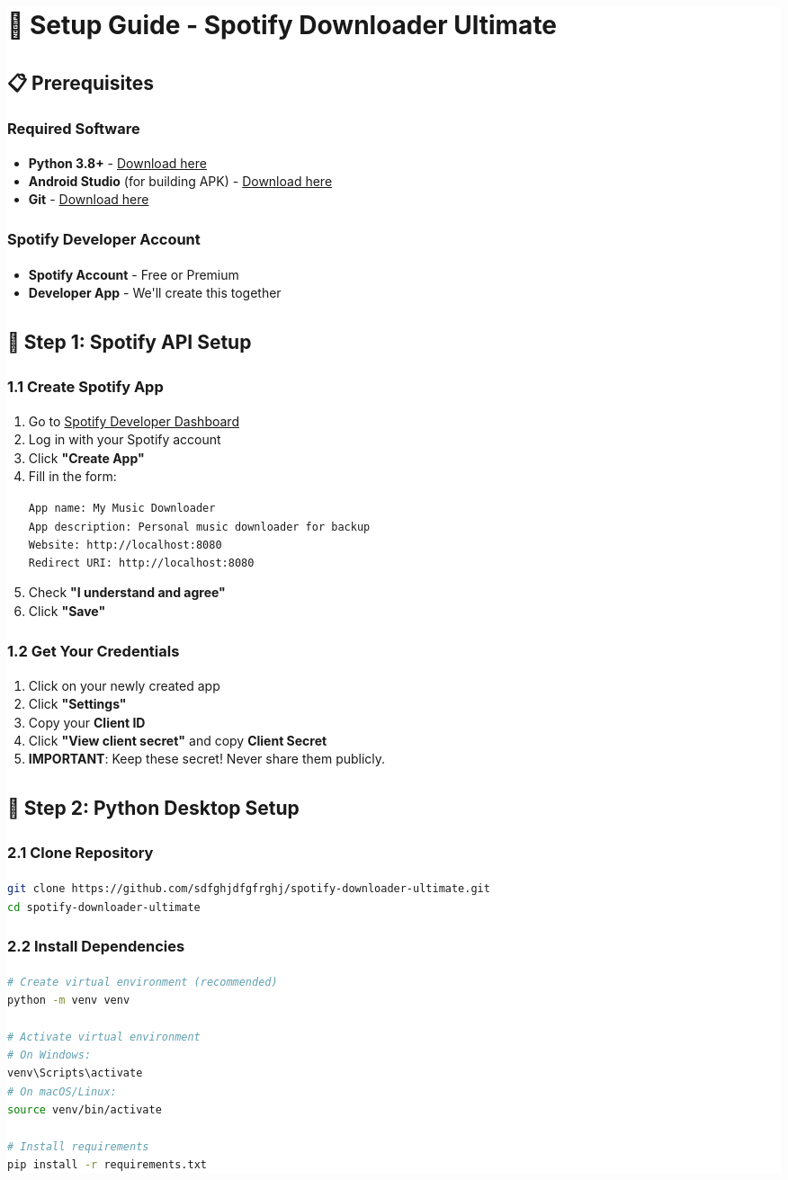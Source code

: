 # 🚀 Setup Guide - Spotify Downloader Ultimate

## 📋 Prerequisites

### Required Software
- **Python 3.8+** - [Download here](https://python.org/downloads)
- **Android Studio** (for building APK) - [Download here](https://developer.android.com/studio)
- **Git** - [Download here](https://git-scm.com/downloads)

### Spotify Developer Account
- **Spotify Account** - Free or Premium
- **Developer App** - We'll create this together

## 🎯 Step 1: Spotify API Setup

### 1.1 Create Spotify App
1. Go to [Spotify Developer Dashboard](https://developer.spotify.com/dashboard)
2. Log in with your Spotify account
3. Click **"Create App"**
4. Fill in the form:
   ```
   App name: My Music Downloader
   App description: Personal music downloader for backup
   Website: http://localhost:8080
   Redirect URI: http://localhost:8080
   ```
5. Check **"I understand and agree"**
6. Click **"Save"**

### 1.2 Get Your Credentials
1. Click on your newly created app
2. Click **"Settings"**
3. Copy your **Client ID**
4. Click **"View client secret"** and copy **Client Secret**
5. **IMPORTANT**: Keep these secret! Never share them publicly.

## 🐍 Step 2: Python Desktop Setup

### 2.1 Clone Repository
```bash
git clone https://github.com/sdfghjdfgfrghj/spotify-downloader-ultimate.git
cd spotify-downloader-ultimate
```

### 2.2 Install Dependencies
```bash
# Create virtual environment (recommended)
python -m venv venv

# Activate virtual environment
# On Windows:
venv\Scripts\activate
# On macOS/Linux:
source venv/bin/activate

# Install requirements
pip install -r requirements.txt
```
